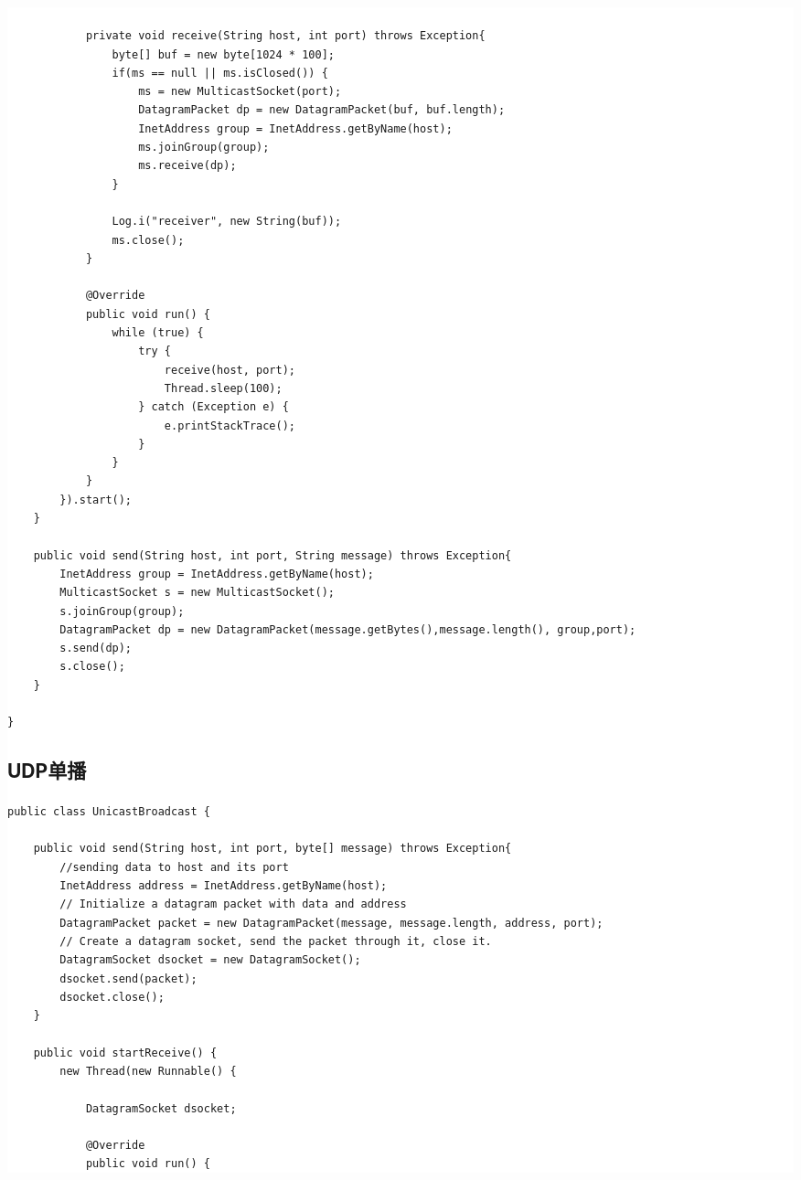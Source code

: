 ```

            private void receive(String host, int port) throws Exception{
                byte[] buf = new byte[1024 * 100];
                if(ms == null || ms.isClosed()) {
                    ms = new MulticastSocket(port);
                    DatagramPacket dp = new DatagramPacket(buf, buf.length);
                    InetAddress group = InetAddress.getByName(host);
                    ms.joinGroup(group);
                    ms.receive(dp);
                }

                Log.i("receiver", new String(buf));
                ms.close();
            }

            @Override
            public void run() {
                while (true) {
                    try {
                        receive(host, port);
                        Thread.sleep(100);
                    } catch (Exception e) {
                        e.printStackTrace();
                    }
                }
            }
        }).start();
    }

    public void send(String host, int port, String message) throws Exception{
        InetAddress group = InetAddress.getByName(host);
        MulticastSocket s = new MulticastSocket();
        s.joinGroup(group);
        DatagramPacket dp = new DatagramPacket(message.getBytes(),message.length(), group,port);
        s.send(dp);
        s.close();
    }

}
```
## UDP单播
```
public class UnicastBroadcast {

    public void send(String host, int port, byte[] message) throws Exception{
        //sending data to host and its port
        InetAddress address = InetAddress.getByName(host);
        // Initialize a datagram packet with data and address
        DatagramPacket packet = new DatagramPacket(message, message.length, address, port);
        // Create a datagram socket, send the packet through it, close it.
        DatagramSocket dsocket = new DatagramSocket();
        dsocket.send(packet);
        dsocket.close();
    }

    public void startReceive() {
        new Thread(new Runnable() {

            DatagramSocket dsocket;

            @Override
            public void run() {
```